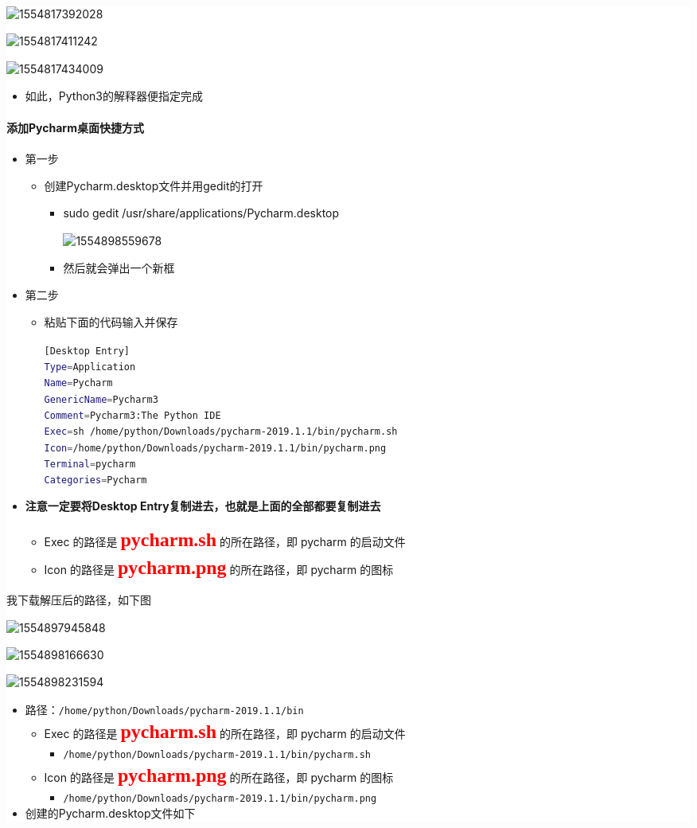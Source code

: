 ![1554817392028](../assets/data/Vmware虚拟机安装和配置Ubuntu系统/1554817392028.png)

![1554817411242](../assets/data/Vmware虚拟机安装和配置Ubuntu系统/1554817411242.png)

![1554817434009](../assets/data/Vmware虚拟机安装和配置Ubuntu系统/1554817434009.png)

- 如此，Python3的解释器便指定完成

#### 添加Pycharm桌面快捷方式

- 第一步

  - 创建Pycharm.desktop文件并用gedit的打开

    - sudo gedit /usr/share/applications/Pycharm.desktop

      ![1554898559678](../assets/data/Vmware虚拟机安装和配置Ubuntu系统/1554898559678.png)

    - 然后就会弹出一个新框

- 第二步

  - 粘贴下面的代码输入并保存

    ```bash
    [Desktop Entry]
    Type=Application
    Name=Pycharm
    GenericName=Pycharm3
    Comment=Pycharm3:The Python IDE
    Exec=sh /home/python/Downloads/pycharm-2019.1.1/bin/pycharm.sh
    Icon=/home/python/Downloads/pycharm-2019.1.1/bin/pycharm.png
    Terminal=pycharm
    Categories=Pycharm
    
    ```

- **注意一定要将Desktop Entry复制进去，也就是上面的全部都要复制进去**
  - Exec 的路径是 **<font color=red size=5 face="黑体">pycharm.sh</font>** 的所在路径，即 pycharm 的启动文件
  - Icon 的路径是 **<font color=red size=5 face="黑体">pycharm.png</font>** 的所在路径，即 pycharm 的图标

我下载解压后的路径，如下图

![1554897945848](../assets/data/Vmware虚拟机安装和配置Ubuntu系统/1554897945848.png)

![1554898166630](../assets/data/Vmware虚拟机安装和配置Ubuntu系统/1554898166630.png)

![1554898231594](../assets/data/Vmware虚拟机安装和配置Ubuntu系统/1554898231594.png)

- 路径：`/home/python/Downloads/pycharm-2019.1.1/bin`
  - Exec 的路径是 **<font color=red size=5 face="黑体">pycharm.sh</font>** 的所在路径，即 pycharm 的启动文件
    - `/home/python/Downloads/pycharm-2019.1.1/bin/pycharm.sh`
  - Icon 的路径是 **<font color=red size=5 face="黑体">pycharm.png</font>** 的所在路径，即 pycharm 的图标
    - `/home/python/Downloads/pycharm-2019.1.1/bin/pycharm.png`
- 创建的Pycharm.desktop文件如下
